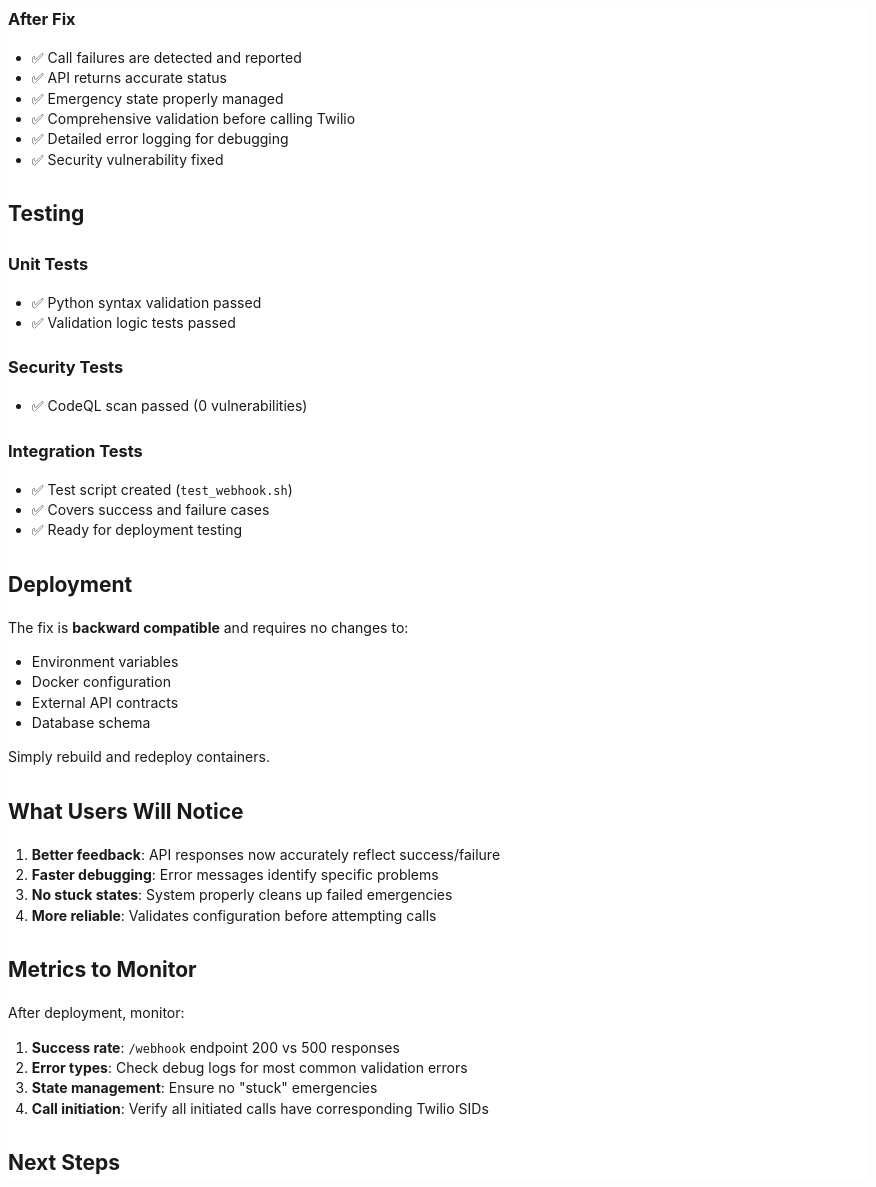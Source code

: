 ### After Fix
- ✅ Call failures are detected and reported
- ✅ API returns accurate status
- ✅ Emergency state properly managed
- ✅ Comprehensive validation before calling Twilio
- ✅ Detailed error logging for debugging
- ✅ Security vulnerability fixed

## Testing

### Unit Tests
- ✅ Python syntax validation passed
- ✅ Validation logic tests passed

### Security Tests
- ✅ CodeQL scan passed (0 vulnerabilities)

### Integration Tests
- ✅ Test script created (`test_webhook.sh`)
- ✅ Covers success and failure cases
- ✅ Ready for deployment testing

## Deployment

The fix is **backward compatible** and requires no changes to:
- Environment variables
- Docker configuration
- External API contracts
- Database schema

Simply rebuild and redeploy containers.

## What Users Will Notice

1. **Better feedback**: API responses now accurately reflect success/failure
2. **Faster debugging**: Error messages identify specific problems
3. **No stuck states**: System properly cleans up failed emergencies
4. **More reliable**: Validates configuration before attempting calls

## Metrics to Monitor

After deployment, monitor:

1. **Success rate**: `/webhook` endpoint 200 vs 500 responses
2. **Error types**: Check debug logs for most common validation errors
3. **State management**: Ensure no "stuck" emergencies
4. **Call initiation**: Verify all initiated calls have corresponding Twilio SIDs

## Next Steps
